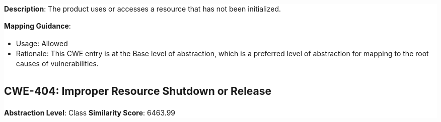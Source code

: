 **Description**:
The product uses or accesses a resource that has not been initialized.

**Mapping Guidance**:
- Usage: Allowed
- Rationale: This CWE entry is at the Base level of abstraction, which is a preferred level of abstraction for mapping to the root causes of vulnerabilities.

## CWE-404: Improper Resource Shutdown or Release
**Abstraction Level**: Class
**Similarity Score**: 6463.99